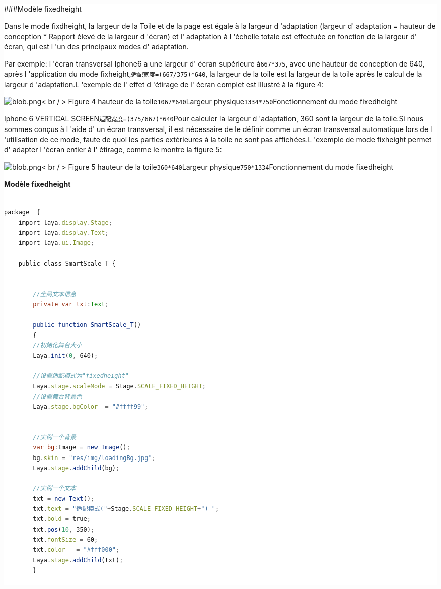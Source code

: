 


###Modèle fixedheight

Dans le mode fixdheight, la largeur de la Toile et de la page est égale à la largeur d 'adaptation (largeur d' adaptation = hauteur de conception * Rapport élevé de la largeur d 'écran) et l' adaptation à l 'échelle totale est effectuée en fonction de la largeur d' écran, qui est l 'un des principaux modes d' adaptation.

Par exemple: l 'écran transversal Iphone6 a une largeur d' écran supérieure à`667*375`, avec une hauteur de conception de 640, après l 'application du mode fixheight,`适配宽度=(667/375)*640`, la largeur de la toile est la largeur de la toile après le calcul de la largeur d 'adaptation.L 'exemple de l' effet d 'étirage de l' écran complet est illustré à la figure 4:

​![blob.png](img/4.png)< br / >
Figure 4 hauteur de la toile`1067*640`Largeur physique`1334*750`Fonctionnement du mode fixedheight

Iphone 6 VERTICAL SCREEN`适配宽度=(375/667)*640`Pour calculer la largeur d 'adaptation, 360 sont la largeur de la toile.Si nous sommes conçus à l 'aide d' un écran transversal, il est nécessaire de le définir comme un écran transversal automatique lors de l 'utilisation de ce mode, faute de quoi les parties extérieures à la toile ne sont pas affichées.L 'exemple de mode fixheight permet d' adapter l 'écran entier à l' étirage, comme le montre la figure 5:

​![blob.png](img/5.png)< br / >
Figure 5 hauteur de la toile`360*640`Largeur physique`750*1334`Fonctionnement du mode fixedheight

**Modèle fixedheight**


```javascript

package  {
    import laya.display.Stage;
    import laya.display.Text;
    import laya.ui.Image;
      
    public class SmartScale_T {
          
           
        //全局文本信息
        private var txt:Text;
          
        public function SmartScale_T() 
        {
        //初始化舞台大小
        Laya.init(0, 640);
          
        //设置适配模式为"fixedheight"
        Laya.stage.scaleMode = Stage.SCALE_FIXED_HEIGHT;
        //设置舞台背景色
        Laya.stage.bgColor  = "#ffff99";
  
  
        //实例一个背景
        var bg:Image = new Image();
        bg.skin = "res/img/loadingBg.jpg";
        Laya.stage.addChild(bg);
  
        //实例一个文本
        txt = new Text();
        txt.text = "适配模式("+Stage.SCALE_FIXED_HEIGHT+") ";
        txt.bold = true;
        txt.pos(10, 350);
        txt.fontSize = 60;
        txt.color   = "#fff000";
        Laya.stage.addChild(txt);
        }
      
```